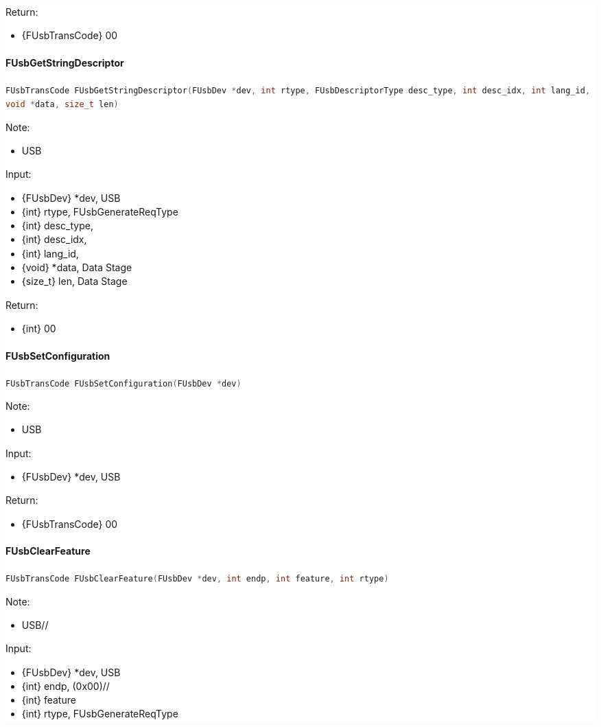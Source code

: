 Return:

- {FUsbTransCode} 00

#### FUsbGetStringDescriptor

```c
FUsbTransCode FUsbGetStringDescriptor(FUsbDev *dev, int rtype, FUsbDescriptorType desc_type, int desc_idx, int lang_id, void *data, size_t len)
```

Note:

- USB

Input:

- {FUsbDev} *dev, USB
- {int} rtype, FUsbGenerateReqType
- {int} desc_type, 
- {int} desc_idx, 
- {int} lang_id, 
- {void} *data, Data Stage
- {size_t} len, Data Stage

Return:

- {int} 00

#### FUsbSetConfiguration

```c
FUsbTransCode FUsbSetConfiguration(FUsbDev *dev)
```

Note:

- USB

Input:

- {FUsbDev} *dev, USB

Return:

- {FUsbTransCode} 00

#### FUsbClearFeature

```c
FUsbTransCode FUsbClearFeature(FUsbDev *dev, int endp, int feature, int rtype)
```

Note:

- USB//

Input:

- {FUsbDev} *dev, USB
- {int} endp, (0x00)//
- {int} feature
- {int} rtype, FUsbGenerateReqType
